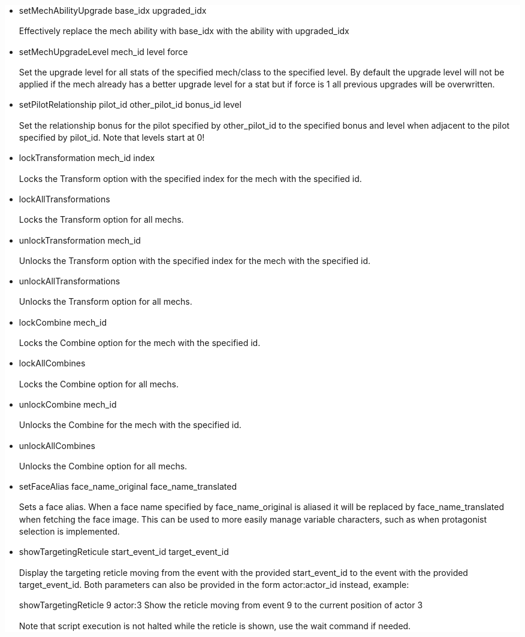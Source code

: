 * setMechAbilityUpgrade base\_idx upgraded\_idx

	Effectively replace the mech ability with base\_idx with the ability with upgraded\_idx

* setMechUpgradeLevel mech\_id level force

	Set the upgrade level for all stats of the specified mech/class to the specified level. By default the upgrade level will not be applied if the mech already has a better upgrade level for a stat but if force is 1 all previous upgrades will be overwritten. 
	
* setPilotRelationship pilot\_id other\_pilot\_id bonus\_id level

	Set the relationship bonus for the pilot specified by other\_pilot\_id to the specified bonus and level when adjacent to the pilot specified by pilot\_id. Note that levels start at 0!

* lockTransformation mech\_id index

	Locks the Transform option with the specified index for the mech with the specified id.
	
* lockAllTransformations

	Locks the Transform option for all mechs.	
		
* unlockTransformation mech\_id

	Unlocks the Transform option with the specified index for the mech with the specified id.

* unlockAllTransformations

	Unlocks the Transform option for all mechs.	
	

* lockCombine mech\_id

	Locks the Combine option for the mech with the specified id.
	
* lockAllCombines

	Locks the Combine option for all mechs.	
		
* unlockCombine mech\_id

	Unlocks the Combine for the mech with the specified id.

* unlockAllCombines

	Unlocks the Combine option for all mechs.		
	
* setFaceAlias face\_name\_original face\_name\_translated

	Sets a face alias. When a face name specified by face\_name\_original is aliased it will be replaced by face\_name\_translated when fetching the face image. This can be used to more easily manage variable characters, such as when protagonist selection is implemented.
	
* showTargetingReticule start\_event\_id target\_event\_id
		
	Display the targeting reticle moving from the event with the provided start\_event\_id to the event with the provided target\_event\_id.
	Both parameters can also be provided in the form actor:actor\_id instead, example:
	
	showTargetingReticle 9 actor:3 Show the reticle moving from event 9 to the current position of actor 3
	
	Note that script execution is not halted while the reticle is shown, use the wait command if needed.
